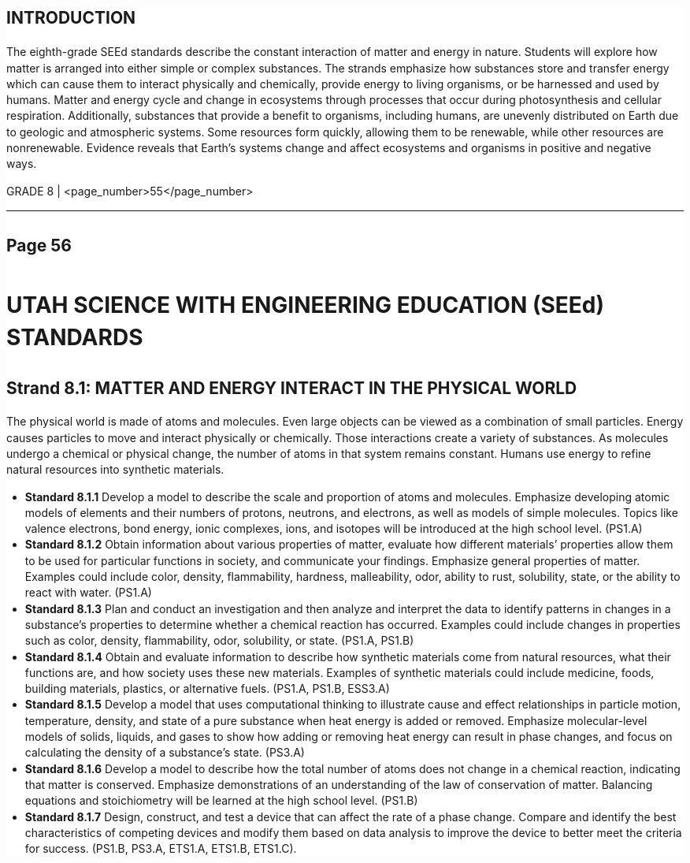 ## INTRODUCTION

The eighth-grade SEEd standards describe the constant interaction of matter and energy in nature. Students will explore how matter is arranged into either simple or complex substances. The strands emphasize how substances store and transfer energy which can cause them to interact physically and chemically, provide energy to living organisms, or be harnessed and used by humans. Matter and energy cycle and change in ecosystems through processes that occur during photosynthesis and cellular respiration. Additionally, substances that provide a benefit to organisms, including humans, are unevenly distributed on Earth due to geologic and atmospheric systems. Some resources form quickly, allowing them to be renewable, while other resources are nonrenewable. Evidence reveals that Earth’s systems change and affect ecosystems and organisms in positive and negative ways.

GRADE 8 | &lt;page_number&gt;55&lt;/page_number&gt;

---


## Page 56

# UTAH SCIENCE WITH ENGINEERING EDUCATION (SEEd) STANDARDS

## Strand 8.1: MATTER AND ENERGY INTERACT IN THE PHYSICAL WORLD

The physical world is made of atoms and molecules. Even large objects can be viewed as a combination of small particles. Energy causes particles to move and interact physically or chemically. Those interactions create a variety of substances. As molecules undergo a chemical or physical change, the number of atoms in that system remains constant. Humans use energy to refine natural resources into synthetic materials.

*   **Standard 8.1.1** Develop a model to describe the scale and proportion of atoms and molecules. Emphasize developing atomic models of elements and their numbers of protons, neutrons, and electrons, as well as models of simple molecules. Topics like valence electrons, bond energy, ionic complexes, ions, and isotopes will be introduced at the high school level. (PS1.A)
*   **Standard 8.1.2** Obtain information about various properties of matter, evaluate how different materials’ properties allow them to be used for particular functions in society, and communicate your findings. Emphasize general properties of matter. Examples could include color, density, flammability, hardness, malleability, odor, ability to rust, solubility, state, or the ability to react with water. (PS1.A)
*   **Standard 8.1.3** Plan and conduct an investigation and then analyze and interpret the data to identify patterns in changes in a substance’s properties to determine whether a chemical reaction has occurred. Examples could include changes in properties such as color, density, flammability, odor, solubility, or state. (PS1.A, PS1.B)
*   **Standard 8.1.4** Obtain and evaluate information to describe how synthetic materials come from natural resources, what their functions are, and how society uses these new materials. Examples of synthetic materials could include medicine, foods, building materials, plastics, or alternative fuels. (PS1.A, PS1.B, ESS3.A)
*   **Standard 8.1.5** Develop a model that uses computational thinking to illustrate cause and effect relationships in particle motion, temperature, density, and state of a pure substance when heat energy is added or removed. Emphasize molecular-level models of solids, liquids, and gases to show how adding or removing heat energy can result in phase changes, and focus on calculating the density of a substance’s state. (PS3.A)
*   **Standard 8.1.6** Develop a model to describe how the total number of atoms does not change in a chemical reaction, indicating that matter is conserved. Emphasize demonstrations of an understanding of the law of conservation of matter. Balancing equations and stoichiometry will be learned at the high school level. (PS1.B)
*   **Standard 8.1.7** Design, construct, and test a device that can affect the rate of a phase change. Compare and identify the best characteristics of competing devices and modify them based on data analysis to improve the device to better meet the criteria for success. (PS1.B, PS3.A, ETS1.A, ETS1.B, ETS1.C).
